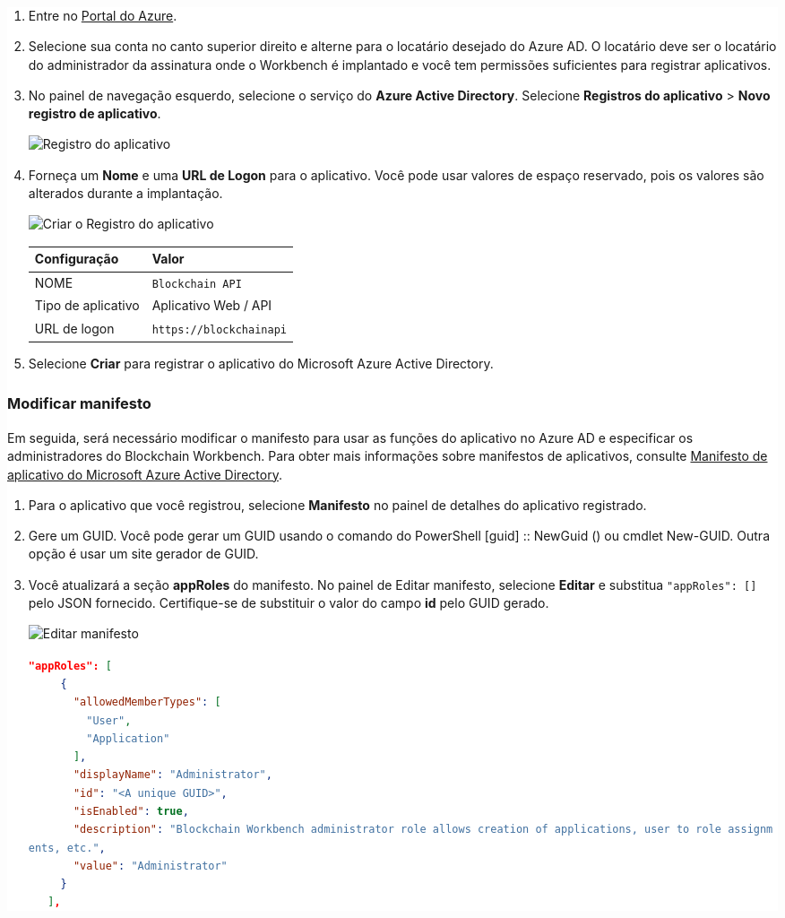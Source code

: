 
1. Entre no [Portal do Azure](https://portal.azure.com).
2. Selecione sua conta no canto superior direito e alterne para o locatário desejado do Azure AD. O locatário deve ser o locatário do administrador da assinatura onde o Workbench é implantado e você tem permissões suficientes para registrar aplicativos.
3. No painel de navegação esquerdo, selecione o serviço do **Azure Active Directory**. Selecione **Registros do aplicativo** > **Novo registro de aplicativo**.

    ![Registro do aplicativo](media/deploy/app-registration.png)

4. Forneça um **Nome** e uma **URL de Logon** para o aplicativo. Você pode usar valores de espaço reservado, pois os valores são alterados durante a implantação. 

    ![Criar o Registro do aplicativo](media/deploy/app-registration-create.png)

    |Configuração  | Valor  |
    |---------|---------|
    |NOME | `Blockchain API` |
    |Tipo de aplicativo |Aplicativo Web / API|
    |URL de logon | `https://blockchainapi` |

5. Selecione **Criar** para registrar o aplicativo do Microsoft Azure Active Directory.

### <a name="modify-manifest"></a>Modificar manifesto

Em seguida, será necessário modificar o manifesto para usar as funções do aplicativo no Azure AD e especificar os administradores do Blockchain Workbench.  Para obter mais informações sobre manifestos de aplicativos, consulte [Manifesto de aplicativo do Microsoft Azure Active Directory](../../active-directory/develop/reference-app-manifest.md).

1. Para o aplicativo que você registrou, selecione **Manifesto** no painel de detalhes do aplicativo registrado.
2. Gere um GUID. Você pode gerar um GUID usando o comando do PowerShell [guid] :: NewGuid () ou cmdlet New-GUID. Outra opção é usar um site gerador de GUID.
3. Você atualizará a seção **appRoles** do manifesto. No painel de Editar manifesto, selecione **Editar** e substitua `"appRoles": []` pelo JSON fornecido. Certifique-se de substituir o valor do campo **id** pelo GUID gerado. 

    ![Editar manifesto](media/deploy/edit-manifest.png)

    ``` json
    "appRoles": [
         {
           "allowedMemberTypes": [
             "User",
             "Application"
           ],
           "displayName": "Administrator",
           "id": "<A unique GUID>",
           "isEnabled": true,
           "description": "Blockchain Workbench administrator role allows creation of applications, user to role assignments, etc.",
           "value": "Administrator"
         }
       ],
    ```
